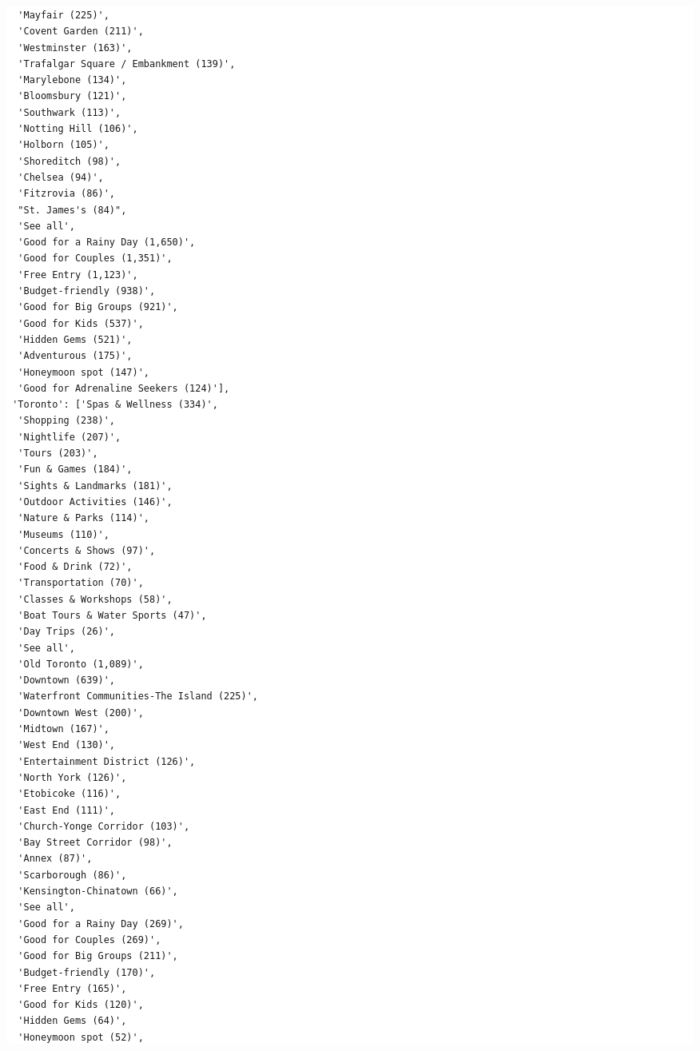       'Mayfair (225)',
      'Covent Garden (211)',
      'Westminster (163)',
      'Trafalgar Square / Embankment (139)',
      'Marylebone (134)',
      'Bloomsbury (121)',
      'Southwark (113)',
      'Notting Hill (106)',
      'Holborn (105)',
      'Shoreditch (98)',
      'Chelsea (94)',
      'Fitzrovia (86)',
      "St. James's (84)",
      'See all',
      'Good for a Rainy Day (1,650)',
      'Good for Couples (1,351)',
      'Free Entry (1,123)',
      'Budget-friendly (938)',
      'Good for Big Groups (921)',
      'Good for Kids (537)',
      'Hidden Gems (521)',
      'Adventurous (175)',
      'Honeymoon spot (147)',
      'Good for Adrenaline Seekers (124)'],
     'Toronto': ['Spas & Wellness (334)',
      'Shopping (238)',
      'Nightlife (207)',
      'Tours (203)',
      'Fun & Games (184)',
      'Sights & Landmarks (181)',
      'Outdoor Activities (146)',
      'Nature & Parks (114)',
      'Museums (110)',
      'Concerts & Shows (97)',
      'Food & Drink (72)',
      'Transportation (70)',
      'Classes & Workshops (58)',
      'Boat Tours & Water Sports (47)',
      'Day Trips (26)',
      'See all',
      'Old Toronto (1,089)',
      'Downtown (639)',
      'Waterfront Communities-The Island (225)',
      'Downtown West (200)',
      'Midtown (167)',
      'West End (130)',
      'Entertainment District (126)',
      'North York (126)',
      'Etobicoke (116)',
      'East End (111)',
      'Church-Yonge Corridor (103)',
      'Bay Street Corridor (98)',
      'Annex (87)',
      'Scarborough (86)',
      'Kensington-Chinatown (66)',
      'See all',
      'Good for a Rainy Day (269)',
      'Good for Couples (269)',
      'Good for Big Groups (211)',
      'Budget-friendly (170)',
      'Free Entry (165)',
      'Good for Kids (120)',
      'Hidden Gems (64)',
      'Honeymoon spot (52)',